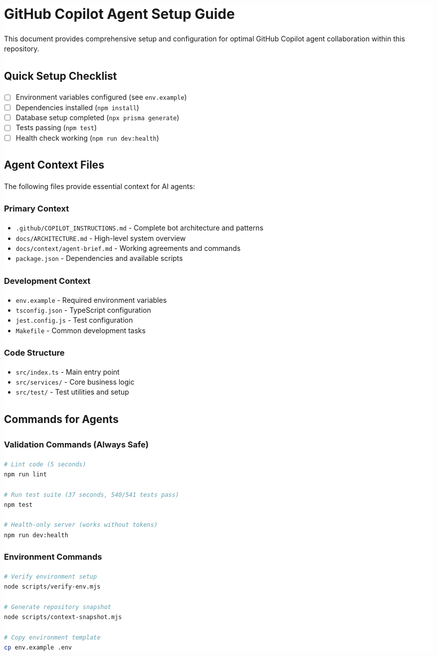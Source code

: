 # GitHub Copilot Agent Setup Guide

This document provides comprehensive setup and configuration for optimal GitHub Copilot agent collaboration within this repository.

## Quick Setup Checklist

- [ ] Environment variables configured (see `env.example`)
- [ ] Dependencies installed (`npm install`)
- [ ] Database setup completed (`npx prisma generate`)
- [ ] Tests passing (`npm test`)
- [ ] Health check working (`npm run dev:health`)

## Agent Context Files

The following files provide essential context for AI agents:

### Primary Context
- `.github/COPILOT_INSTRUCTIONS.md` - Complete bot architecture and patterns
- `docs/ARCHITECTURE.md` - High-level system overview
- `docs/context/agent-brief.md` - Working agreements and commands
- `package.json` - Dependencies and available scripts

### Development Context
- `env.example` - Required environment variables
- `tsconfig.json` - TypeScript configuration
- `jest.config.js` - Test configuration
- `Makefile` - Common development tasks

### Code Structure
- `src/index.ts` - Main entry point
- `src/services/` - Core business logic
- `src/test/` - Test utilities and setup

## Commands for Agents

### Validation Commands (Always Safe)
```bash
# Lint code (5 seconds)
npm run lint

# Run test suite (37 seconds, 540/541 tests pass)
npm test

# Health-only server (works without tokens)
npm run dev:health
```

### Environment Commands
```bash
# Verify environment setup
node scripts/verify-env.mjs

# Generate repository snapshot
node scripts/context-snapshot.mjs

# Copy environment template
cp env.example .env
```
